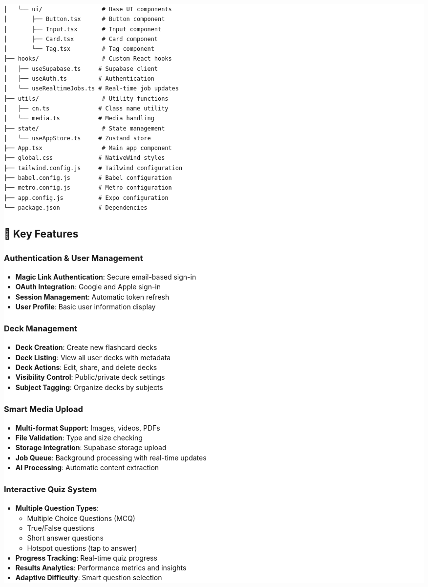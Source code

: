 ```
│   └── ui/                 # Base UI components
│       ├── Button.tsx      # Button component
│       ├── Input.tsx       # Input component
│       ├── Card.tsx        # Card component
│       └── Tag.tsx         # Tag component
├── hooks/                  # Custom React hooks
│   ├── useSupabase.ts     # Supabase client
│   ├── useAuth.ts         # Authentication
│   └── useRealtimeJobs.ts # Real-time job updates
├── utils/                  # Utility functions
│   ├── cn.ts              # Class name utility
│   └── media.ts           # Media handling
├── state/                  # State management
│   └── useAppStore.ts     # Zustand store
├── App.tsx                 # Main app component
├── global.css             # NativeWind styles
├── tailwind.config.js     # Tailwind configuration
├── babel.config.js        # Babel configuration
├── metro.config.js        # Metro configuration
├── app.config.js          # Expo configuration
└── package.json           # Dependencies
```

## 🎨 Key Features

### **Authentication & User Management**
- **Magic Link Authentication**: Secure email-based sign-in
- **OAuth Integration**: Google and Apple sign-in
- **Session Management**: Automatic token refresh
- **User Profile**: Basic user information display

### **Deck Management**
- **Deck Creation**: Create new flashcard decks
- **Deck Listing**: View all user decks with metadata
- **Deck Actions**: Edit, share, and delete decks
- **Visibility Control**: Public/private deck settings
- **Subject Tagging**: Organize decks by subjects

### **Smart Media Upload**
- **Multi-format Support**: Images, videos, PDFs
- **File Validation**: Type and size checking
- **Storage Integration**: Supabase storage upload
- **Job Queue**: Background processing with real-time updates
- **AI Processing**: Automatic content extraction

### **Interactive Quiz System**
- **Multiple Question Types**:
  - Multiple Choice Questions (MCQ)
  - True/False questions
  - Short answer questions
  - Hotspot questions (tap to answer)
- **Progress Tracking**: Real-time quiz progress
- **Results Analytics**: Performance metrics and insights
- **Adaptive Difficulty**: Smart question selection
